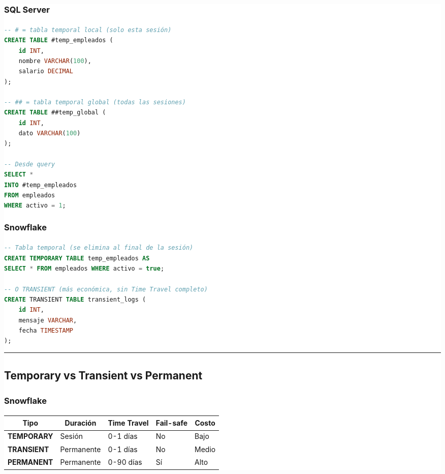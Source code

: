 ### SQL Server

```sql
-- # = tabla temporal local (solo esta sesión)
CREATE TABLE #temp_empleados (
    id INT,
    nombre VARCHAR(100),
    salario DECIMAL
);

-- ## = tabla temporal global (todas las sesiones)
CREATE TABLE ##temp_global (
    id INT,
    dato VARCHAR(100)
);

-- Desde query
SELECT *
INTO #temp_empleados
FROM empleados
WHERE activo = 1;
```

### Snowflake

```sql
-- Tabla temporal (se elimina al final de la sesión)
CREATE TEMPORARY TABLE temp_empleados AS
SELECT * FROM empleados WHERE activo = true;

-- O TRANSIENT (más económica, sin Time Travel completo)
CREATE TRANSIENT TABLE transient_logs (
    id INT,
    mensaje VARCHAR,
    fecha TIMESTAMP
);
```

---

## Temporary vs Transient vs Permanent

### Snowflake

| Tipo | Duración | Time Travel | Fail-safe | Costo |
|------|----------|-------------|-----------|-------|
| **TEMPORARY** | Sesión | 0-1 días | No | Bajo |
| **TRANSIENT** | Permanente | 0-1 días | No | Medio |
| **PERMANENT** | Permanente | 0-90 días | Sí | Alto |
